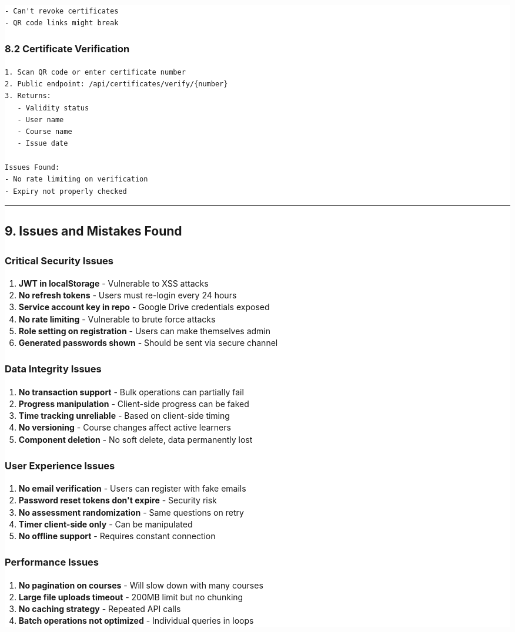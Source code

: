 ```
- Can't revoke certificates
- QR code links might break
```

### 8.2 Certificate Verification
```
1. Scan QR code or enter certificate number
2. Public endpoint: /api/certificates/verify/{number}
3. Returns:
   - Validity status
   - User name
   - Course name
   - Issue date

Issues Found:
- No rate limiting on verification
- Expiry not properly checked
```

---

## 9. Issues and Mistakes Found

### Critical Security Issues
1. **JWT in localStorage** - Vulnerable to XSS attacks
2. **No refresh tokens** - Users must re-login every 24 hours
3. **Service account key in repo** - Google Drive credentials exposed
4. **No rate limiting** - Vulnerable to brute force attacks
5. **Role setting on registration** - Users can make themselves admin
6. **Generated passwords shown** - Should be sent via secure channel

### Data Integrity Issues
1. **No transaction support** - Bulk operations can partially fail
2. **Progress manipulation** - Client-side progress can be faked
3. **Time tracking unreliable** - Based on client-side timing
4. **No versioning** - Course changes affect active learners
5. **Component deletion** - No soft delete, data permanently lost

### User Experience Issues
1. **No email verification** - Users can register with fake emails
2. **Password reset tokens don't expire** - Security risk
3. **No assessment randomization** - Same questions on retry
4. **Timer client-side only** - Can be manipulated
5. **No offline support** - Requires constant connection

### Performance Issues
1. **No pagination on courses** - Will slow down with many courses
2. **Large file uploads timeout** - 200MB limit but no chunking
3. **No caching strategy** - Repeated API calls
4. **Batch operations not optimized** - Individual queries in loops
